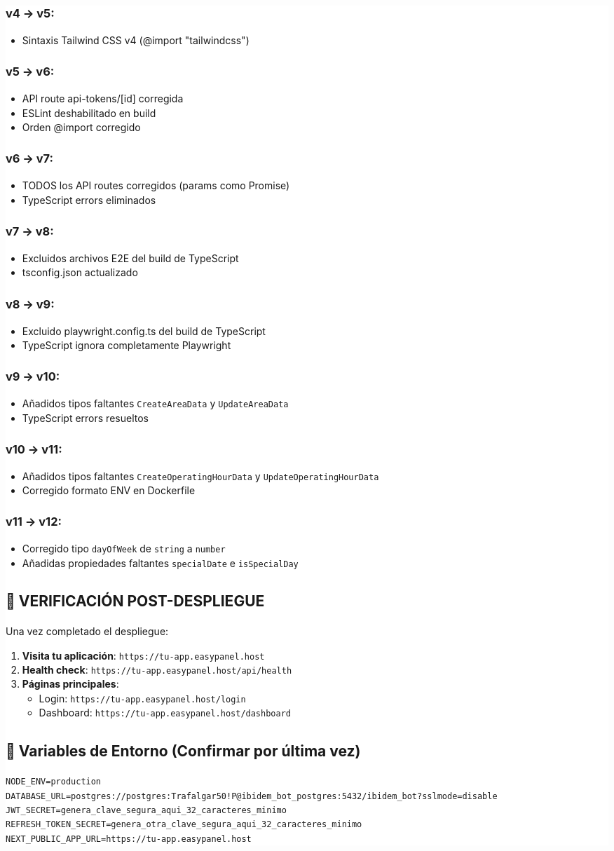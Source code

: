 ### v4 → v5:
- Sintaxis Tailwind CSS v4 (@import "tailwindcss")

### v5 → v6:
- API route api-tokens/[id] corregida
- ESLint deshabilitado en build
- Orden @import corregido

### v6 → v7:
- TODOS los API routes corregidos (params como Promise)
- TypeScript errors eliminados

### v7 → v8:
- Excluidos archivos E2E del build de TypeScript
- tsconfig.json actualizado

### v8 → v9:
- Excluido playwright.config.ts del build de TypeScript
- TypeScript ignora completamente Playwright

### v9 → v10:
- Añadidos tipos faltantes `CreateAreaData` y `UpdateAreaData`
- TypeScript errors resueltos

### v10 → v11:
- Añadidos tipos faltantes `CreateOperatingHourData` y `UpdateOperatingHourData`
- Corregido formato ENV en Dockerfile

### v11 → v12:
- Corregido tipo `dayOfWeek` de `string` a `number`
- Añadidas propiedades faltantes `specialDate` e `isSpecialDay`

## 🎯 VERIFICACIÓN POST-DESPLIEGUE

Una vez completado el despliegue:

1. **Visita tu aplicación**: `https://tu-app.easypanel.host`
2. **Health check**: `https://tu-app.easypanel.host/api/health`
3. **Páginas principales**:
   - Login: `https://tu-app.easypanel.host/login`
   - Dashboard: `https://tu-app.easypanel.host/dashboard`

## 🔧 Variables de Entorno (Confirmar por última vez)

```
NODE_ENV=production
DATABASE_URL=postgres://postgres:Trafalgar50!P@ibidem_bot_postgres:5432/ibidem_bot?sslmode=disable
JWT_SECRET=genera_clave_segura_aqui_32_caracteres_minimo
REFRESH_TOKEN_SECRET=genera_otra_clave_segura_aqui_32_caracteres_minimo
NEXT_PUBLIC_APP_URL=https://tu-app.easypanel.host
```
